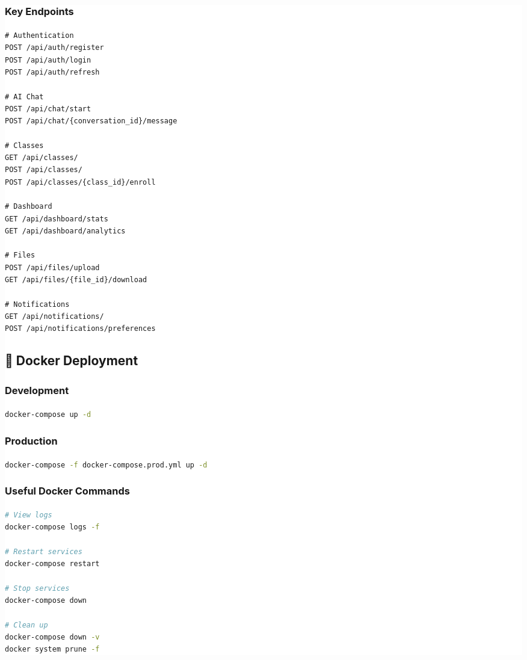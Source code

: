 ### Key Endpoints

```
# Authentication
POST /api/auth/register
POST /api/auth/login
POST /api/auth/refresh

# AI Chat
POST /api/chat/start
POST /api/chat/{conversation_id}/message

# Classes
GET /api/classes/
POST /api/classes/
POST /api/classes/{class_id}/enroll

# Dashboard
GET /api/dashboard/stats
GET /api/dashboard/analytics

# Files
POST /api/files/upload
GET /api/files/{file_id}/download

# Notifications
GET /api/notifications/
POST /api/notifications/preferences
```

## 🐳 Docker Deployment

### Development
```bash
docker-compose up -d
```

### Production
```bash
docker-compose -f docker-compose.prod.yml up -d
```

### Useful Docker Commands
```bash
# View logs
docker-compose logs -f

# Restart services
docker-compose restart

# Stop services
docker-compose down

# Clean up
docker-compose down -v
docker system prune -f
```
